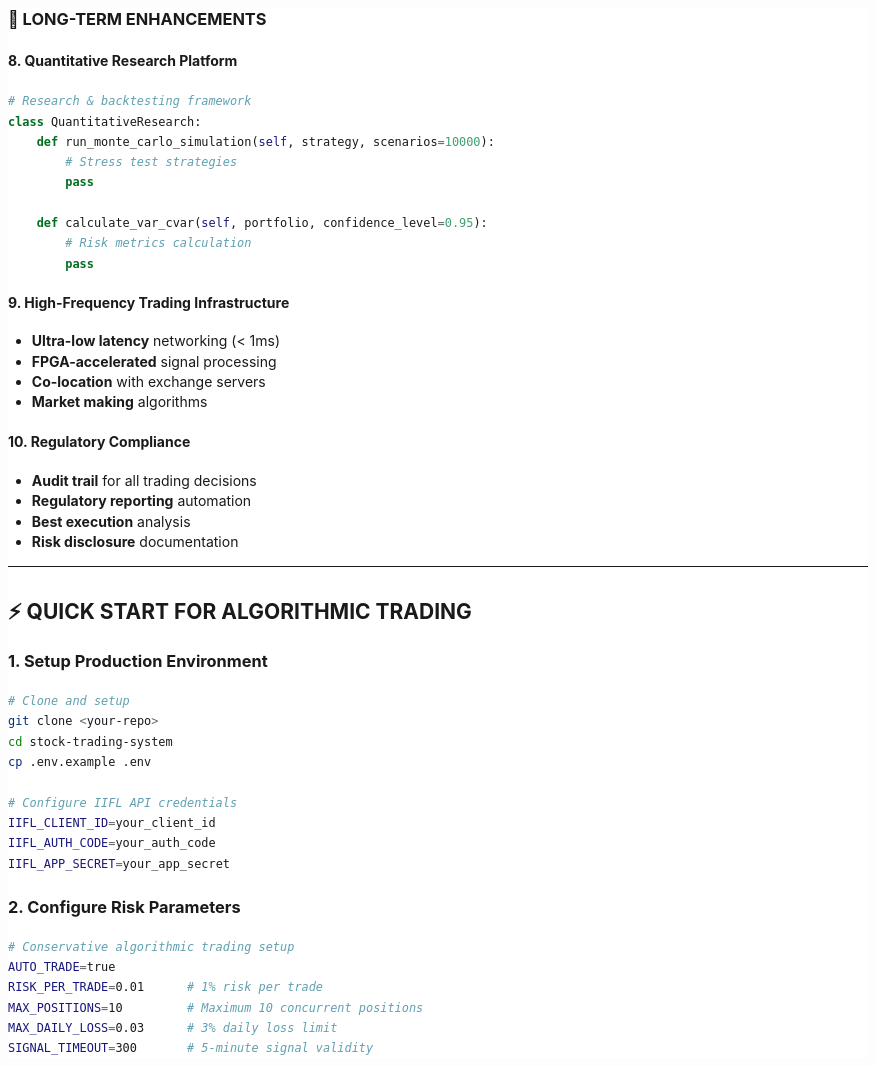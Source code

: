 ### **🎯 LONG-TERM ENHANCEMENTS**

#### **8. Quantitative Research Platform**
```python
# Research & backtesting framework
class QuantitativeResearch:
    def run_monte_carlo_simulation(self, strategy, scenarios=10000):
        # Stress test strategies
        pass
        
    def calculate_var_cvar(self, portfolio, confidence_level=0.95):
        # Risk metrics calculation
        pass
```

#### **9. High-Frequency Trading Infrastructure**
- **Ultra-low latency** networking (< 1ms)
- **FPGA-accelerated** signal processing
- **Co-location** with exchange servers
- **Market making** algorithms

#### **10. Regulatory Compliance**
- **Audit trail** for all trading decisions
- **Regulatory reporting** automation
- **Best execution** analysis
- **Risk disclosure** documentation

---

## ⚡ QUICK START FOR ALGORITHMIC TRADING

### **1. Setup Production Environment**
```bash
# Clone and setup
git clone <your-repo>
cd stock-trading-system
cp .env.example .env

# Configure IIFL API credentials
IIFL_CLIENT_ID=your_client_id
IIFL_AUTH_CODE=your_auth_code  
IIFL_APP_SECRET=your_app_secret
```

### **2. Configure Risk Parameters**
```bash
# Conservative algorithmic trading setup
AUTO_TRADE=true
RISK_PER_TRADE=0.01      # 1% risk per trade
MAX_POSITIONS=10         # Maximum 10 concurrent positions
MAX_DAILY_LOSS=0.03      # 3% daily loss limit
SIGNAL_TIMEOUT=300       # 5-minute signal validity
```
